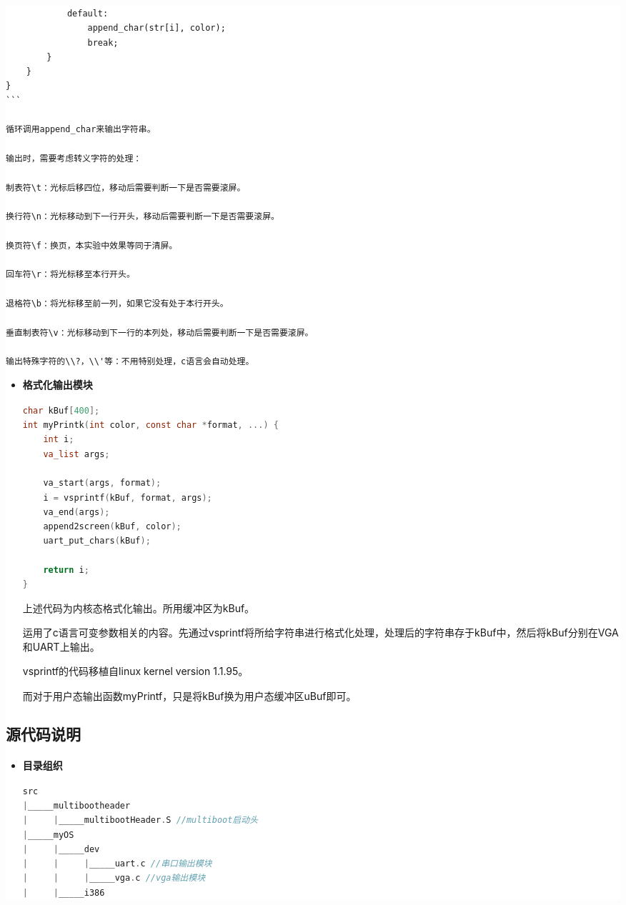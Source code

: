                 default:
                    append_char(str[i], color);
                    break;
            }
        }
    }
    ```

    循环调用append_char来输出字符串。
    
    输出时，需要考虑转义字符的处理：

    制表符\t：光标后移四位，移动后需要判断一下是否需要滚屏。

    换行符\n：光标移动到下一行开头，移动后需要判断一下是否需要滚屏。

    换页符\f：换页，本实验中效果等同于清屏。

    回车符\r：将光标移至本行开头。

    退格符\b：将光标移至前一列，如果它没有处于本行开头。
    
    垂直制表符\v：光标移动到下一行的本列处，移动后需要判断一下是否需要滚屏。

    输出特殊字符的\\?，\\'等：不用特别处理，c语言会自动处理。

- **格式化输出模块**

  ```c
  char kBuf[400];
  int myPrintk(int color, const char *format, ...) {
      int i;
      va_list args;
      
      va_start(args, format);
      i = vsprintf(kBuf, format, args);
      va_end(args);
      append2screen(kBuf, color);
      uart_put_chars(kBuf);
      
      return i;
  }
  ```

  上述代码为内核态格式化输出。所用缓冲区为kBuf。

  运用了c语言可变参数相关的内容。先通过vsprintf将所给字符串进行格式化处理，处理后的字符串存于kBuf中，然后将kBuf分别在VGA和UART上输出。

  vsprintf的代码移植自linux kernel version 1.1.95。

  而对于用户态输出函数myPrintf，只是将kBuf换为用户态缓冲区uBuf即可。

## 源代码说明

  - **目录组织**

    ```c
    src
    |_____multibootheader
    |     |_____multibootHeader.S //multiboot启动头
    |_____myOS
    |     |_____dev
    |     |     |_____uart.c //串口输出模块
    |     |     |_____vga.c //vga输出模块
    |     |_____i386